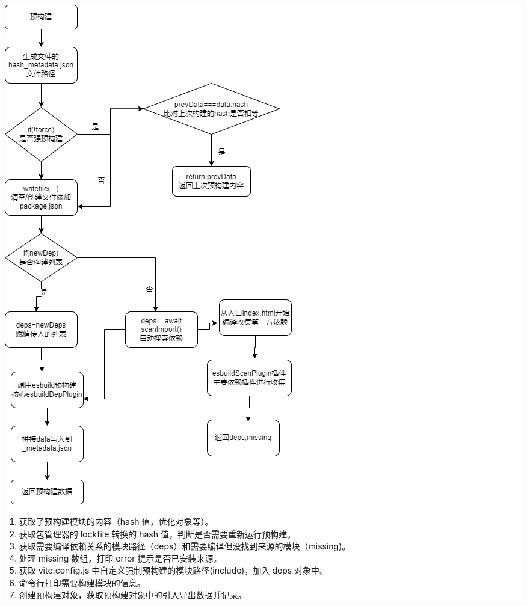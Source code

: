 ![预构建流程图](/images/vite/img_08.png)

1. 获取了预构建模块的内容（hash 值，优化对象等）。
2. 获取包管理器的 lockfile 转换的 hash 值，判断是否需要重新运行预构建。
3. 获取需要编译依赖关系的模块路径（deps）和需要编译但没找到来源的模块（missing)。
4. 处理 missing 数组，打印 error 提示是否已安装来源。
5. 获取 vite.config.js 中自定义强制预构建的模块路径(include)，加入 deps 对象中。
6. 命令行打印需要构建模块的信息。
7. 创建预构建对象，获取预构建对象中的引入导出数据并记录。
